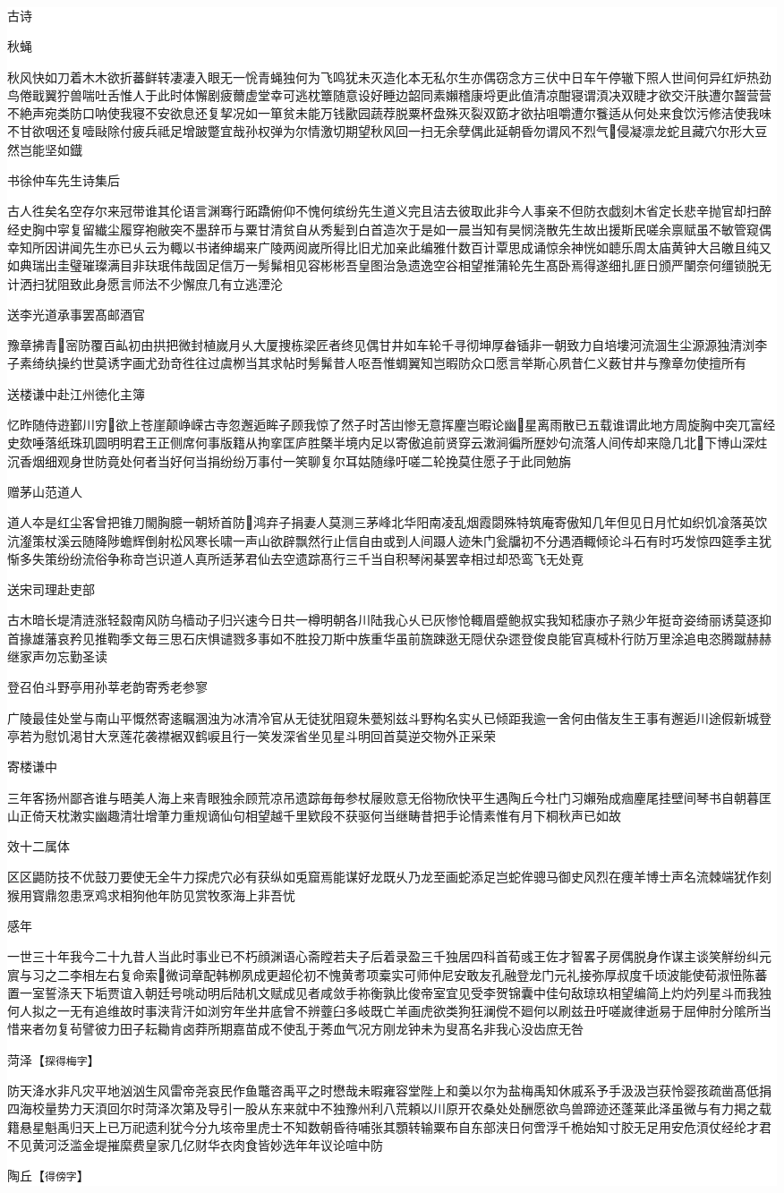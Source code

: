 古诗  

秋蝇  

秋风快如刀着木木欲折蕃鲜转凄凄入眼无一恱青蝇独何为飞鸣犹未灭造化本无私尔生亦偶窃念方三伏中日车午停辙下照人世间何异红炉热劲鸟倦戢翼狞兽喘吐舌惟人于此时体懈剧疲薾虚堂幸可逃枕簟随意设好睡边韶同素嬾稽康埒更此值清凉酣寝谓湏决双睫才欲交汗肤遭尔齧营营不絶声宛类防口呐使我寝不安欲息还复挈况如一箪贫未能万钱歠园蔬荐脱粟杯盘殊灭裂双筯才欲拈咀嚼遭尔餮适从何处来食饮污修洁使我味不甘欲咽还复噎敺除付疲兵祗足增跛蹩宜哉孙权弹为尔情激切期望秋风回一扫无余孽偶此延朝昏勿谓风不烈气侵凝凛龙蛇且藏穴尔形大豆然岂能坚如鐡  

书徐仲车先生诗集后  

古人徃矣名空存尔来冠带谁其伦语言渊骞行跖蹻俯仰不愧何缤纷先生道义完且洁去彼取此非今人事亲不但防衣戯刻木省定长悲辛抛官却扫醉经史胸中寜复留纎尘履穿袍敝突不墨辞币与粟甘清贫自从秀髪到白首造次于是如一晨当知有昊悯浇散先生故出援斯民嗟余禀赋虽不敏管窥偶幸知所因讲闻先生亦已乆云为輙以书诸绅朅来广陵两阅嵗所得比旧尤加亲此编雅什数百计覃思成诵惊余神恍如聼乐周太庙黄钟大吕皦且纯又如典瑞出圭璧璀璨满目非玞珉伟哉固足信万一髣髴相见容彬彬吾皇图治急遗逸空谷相望推蒲轮先生髙卧焉得遂细扎匪日颁严闉奈何缰锁脱无计洒扫犹阻致此身愿言师法不少懈庶几有立逃湮沦  

送李光道承事罢髙邮酒官  

豫章拂青宻防覆百畆初由拱把微封植嵗月乆大厦捜栋梁匠者终见偶甘井如车轮千寻彻坤厚畚锸非一朝致力自培塿河流涸生尘源源独清浏李子素绮纨操约世莫诱字画尤劲竒徃往过虞栁当其求帖时髣髴昔人呕吾惟蜩翼知岂暇防众口愿言举斯心夙昔仁义薮甘井与豫章勿使擅所有  

送楼谦中赴江州徳化主簿  

忆昨随侍逰鄞川穷欲上苍崖颠峥嵘古寺忽邂逅眸子顾我惊了然子时苫凷惨无意挥麈岂暇论幽星离雨散已五载谁谓此地方周旋胸中突兀富经史欬唾落纸珠玑圆明明君王正侧席何事版籍从拘挛匡庐胜槩半境内足以寄傲追前贤穿云潄涧徧所歴妙句流落人间传却来隐几北下博山深炷沉香烟细观身世防竟处何者当好何当捐纷纷万事付一笑聊复尔耳姑随缘吁嗟二轮挽莫住愿子于此同勉旃  

赠茅山范道人  

道人夲是红尘客曾把锥刀閙胸臆一朝矫首防鸿弃子捐妻人莫测三茅峰北华阳南凌乱烟霞閟殊特筑庵寄傲知几年但见日月忙如织饥飡落英饮沆瀣策杖溪云随降陟蟾辉倒射松风寒长啸一声山欲辟飘然行止信自由或到人间蹑人迹朱门瓮牖初不分遇酒輙倾论斗石有时巧发惊四筵季主犹惭多失策纷纷流俗争称竒岂识道人真所适茅君仙去空遗踪髙行三千当自积琴闲棊罢幸相过却恐鸾飞无处覔  

送宋司理赴吏部  

古木暗长堤清涟涨轻縠南风防乌樯动子归兴速今日共一樽明朝各川陆我心乆已灰惨怆輙眉蹙鲍叔实我知嵇康亦子熟少年挺竒姿绮丽诱莫逐抑首掾雄藩哀矜见推鞫季文毎三思石庆惧谴戮多事如不胜投刀斯中族重华虽前旒踈逖无隠伏杂遝登俊良能官真棫朴行防万里涂追电恣腾蹴赫赫继家声勿忘勤圣读  

登召伯斗野亭用孙莘老韵寄秀老参寥  

广陵最佳处堂与南山平慨然寄逺瞩溷浊为冰清冷官从无徒犹阻窥朱甍矧兹斗野构名实乆已倾距我逾一舍何由偕友生王事有邂逅川途假新城登亭若为慰饥渇甘大烹莲花袭襟裾双鹤唳且行一笑发深省坐见星斗明回首莫逆交物外正采荣  

寄楼谦中  

三年客扬州鄙吝谁与晤美人海上来青眼独余顾荒凉吊遗踪毎毎参杖屦败意无俗物欣快平生遇陶丘今杜门习嬾殆成痼麈尾挂壁间琴书自朝暮匡山正倚天枕潄实幽趣清壮增茟力重规谪仙句相望越千里欵段不获驱何当继畴昔把手论情素惟有月下桐秋声已如故  

效十二属体  

区区鼯防技不优鼓刀要使无全牛力探虎穴必有获纵如兎窟焉能谋好龙既乆乃龙至画蛇添足岂蛇侔骢马御史风烈在痩羊博士声名流棘端犹作刻猴用寳鼎忽患烹鸡求相狗他年防见赏牧豕海上非吾忧  

感年  

一世三十年我今二十九昔人当此时事业已不朽顔渊语心斋瞠若夫子后着录盈三千独居四科首荀彧王佐才智畧子房偶脱身作谋主谈笑觧纷纠元賔与习之二李相左右复命索微词章配韩栁夙成更超伦初不愧黄耉项槖实可师仲尼安敢友孔融登龙门元礼接弥厚叔度千顷波能使荀淑忸陈蕃置一室誓涤天下垢贾谊入朝廷号咷动明后陆机文赋成见者咸敛手祢衡孰比俊帝室宜见受李贺锦囊中佳句敌琼玖相望编简上灼灼列星斗而我独何人拟之一无有追维故时事浃背汗如浏穷年坐井底曾不辨虀臼多岐既亡羊画虎欲类狗狂澜傥不廻何以刷兹丑吁嗟嵗律逝易于屈伸肘分隂所当惜来者勿复茍譬彼力田子耘耡肯卤莽所期嘉苗成不使乱于莠血气况方刚龙钟未为叟髙名非我心没齿庶无咎  

菏泽【`探得梅字`】  

防天洚水非凡灾平地汹汹生风雷帝尧哀民作鱼鼈咨禹平之时懋哉未暇雍容堂陛上和羮以尔为盐梅禹知休戚系予手汲汲岂获怜婴孩疏凿髙低捐四海校量势力天湏回尔时菏泽次第及导引一股从东来就中不独豫州利八荒頼以川原开农桑处处酬愿欲鸟兽蹄迹还蓬莱此泽虽微与有力掲之载籍悬星魁禹归天上已万祀遗利犹今分九垓帝里虎士不知数朝昏待哺张其顋转输粟布自东部浃日何啻浮千桅始知寸胶无足用安危湏仗经纶才君不见黄河泛滥金堤摧縻费皇家几亿财华衣肉食皆妙选年年议论喧中防  

陶丘【`得傍字`】  
